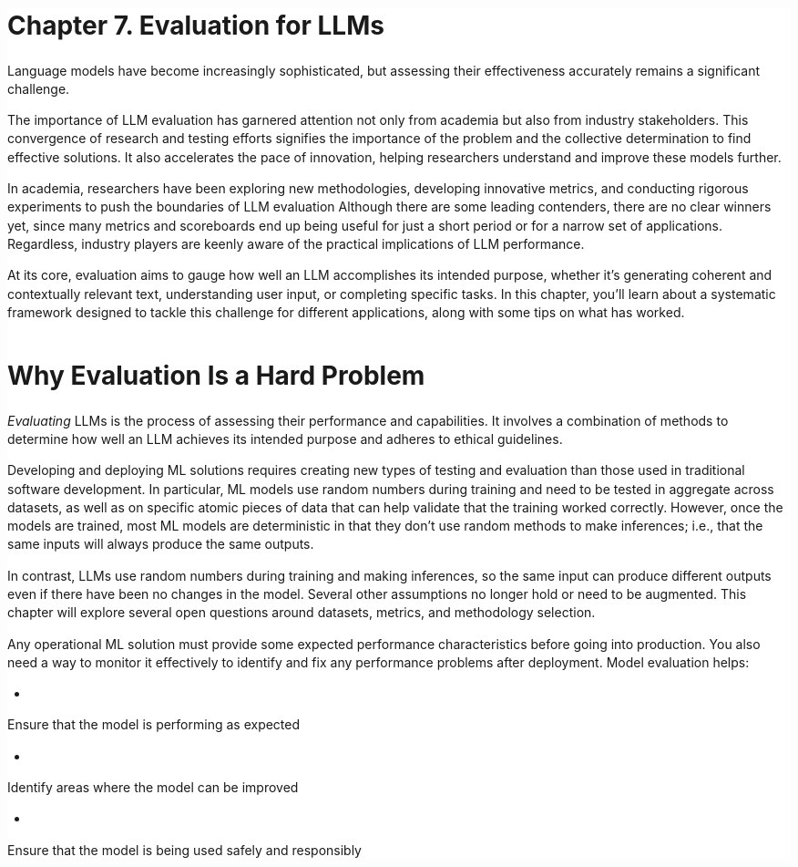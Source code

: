 # Chapter 7. Evaluation for LLMs

Language models have become increasingly sophisticated, but assessing their effectiveness accurately remains a significant challenge.

The importance of LLM evaluation has garnered attention not only from academia but also from industry stakeholders. This convergence of research and testing efforts signifies the importance of the problem and the collective determination to find effective solutions. It also accelerates the pace of innovation, helping researchers understand and improve these models further.

In academia, researchers have been exploring new methodologies, developing innovative metrics, and conducting rigorous experiments to push the boundaries of LLM evaluation Although there are some leading contenders, there are no clear winners yet, since many metrics and scoreboards end up being useful for just a short period or for a narrow set of applications. Regardless, industry players are keenly aware of the practical implications of LLM performance.

At its core, evaluation aims to gauge how well an LLM accomplishes its intended purpose, whether it’s generating coherent and contextually relevant text, understanding user input, or completing specific tasks. In this chapter, you’ll learn about a systematic framework designed to tackle this challenge for different applications, along with some tips on what has worked.

# Why Evaluation Is a Hard Problem

*Evaluating* LLMs is the process of assessing their performance and capabilities. It involves a combination of methods to determine how well an LLM achieves its intended purpose and adheres to ethical guidelines.

Developing and deploying ML solutions requires creating new types of testing and evaluation than those used in traditional software development. In particular, ML models use random numbers during training and need to be tested in aggregate across datasets, as well as on specific atomic pieces of data that can help validate that the training worked correctly. However, once the models are trained, most ML models are deterministic in that they don’t use random methods to make inferences; i.e., that the same inputs will always produce the same outputs.

In contrast, LLMs use random numbers during training and making inferences, so the same input can produce different outputs even if there have been no changes in the model. Several other assumptions no longer hold or need to be augmented. This chapter will explore several open questions around datasets, metrics, and methodology selection.

Any operational ML solution must provide some expected performance characteristics before going into production. You also need a way to monitor it effectively to identify and fix any performance problems after deployment. Model evaluation helps:

-

Ensure that the model is performing as expected

-

Identify areas where the model can be improved

-

Ensure that the model is being used safely and responsibly
